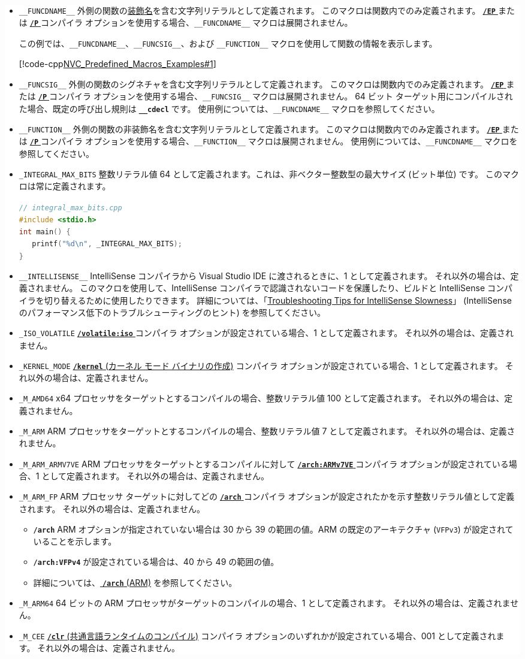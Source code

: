 - `__FUNCDNAME__` 外側の関数の[装飾名](../build/reference/decorated-names.md)を含む文字列リテラルとして定義されます。 このマクロは関数内でのみ定義されます。 [ **`/EP`** ](../build/reference/ep-preprocess-to-stdout-without-hash-line-directives.md) または [ **`/P`** ](../build/reference/p-preprocess-to-a-file.md) コンパイラ オプションを使用する場合、`__FUNCDNAME__` マクロは展開されません。

   この例では、`__FUNCDNAME__`、`__FUNCSIG__`、および `__FUNCTION__` マクロを使用して関数の情報を表示します。

   [!code-cpp[NVC_Predefined_Macros_Examples#1](../preprocessor/codesnippet/CPP/predefined-macros_1.cpp)]

- `__FUNCSIG__` 外側の関数のシグネチャを含む文字列リテラルとして定義されます。 このマクロは関数内でのみ定義されます。 [ **`/EP`** ](../build/reference/ep-preprocess-to-stdout-without-hash-line-directives.md) または [ **`/P`** ](../build/reference/p-preprocess-to-a-file.md) コンパイラ オプションを使用する場合、`__FUNCSIG__` マクロは展開されません。 64 ビット ターゲット用にコンパイルされた場合、既定の呼び出し規則は **`__cdecl`** です。 使用例については、`__FUNCDNAME__` マクロを参照してください。

- `__FUNCTION__` 外側の関数の非装飾名を含む文字列リテラルとして定義されます。 このマクロは関数内でのみ定義されます。 [ **`/EP`** ](../build/reference/ep-preprocess-to-stdout-without-hash-line-directives.md) または [ **`/P`** ](../build/reference/p-preprocess-to-a-file.md) コンパイラ オプションを使用する場合、`__FUNCTION__` マクロは展開されません。 使用例については、`__FUNCDNAME__` マクロを参照してください。

- `_INTEGRAL_MAX_BITS` 整数リテラル値 64 として定義されます。これは、非ベクター整数型の最大サイズ (ビット単位) です。 このマクロは常に定義されます。

   ```cpp
   // integral_max_bits.cpp
   #include <stdio.h>
   int main() {
      printf("%d\n", _INTEGRAL_MAX_BITS);
   }
   ```

- `__INTELLISENSE__` IntelliSense コンパイラから Visual Studio IDE に渡されるときに、1 として定義されます。 それ以外の場合は、定義されません。 このマクロを使用して、IntelliSense コンパイラで認識されないコードを保護したり、ビルドと IntelliSense コンパイラを切り替えるために使用したりできます。 詳細については、「[Troubleshooting Tips for IntelliSense Slowness](https://devblogs.microsoft.com/cppblog/troubleshooting-tips-for-intellisense-slowness/)」 (IntelliSense のパフォーマンス低下のトラブルシューティングのヒント) を参照してください。

- `_ISO_VOLATILE` [ **`/volatile:iso`** ](../build/reference/volatile-volatile-keyword-interpretation.md) コンパイラ オプションが設定されている場合、1 として定義されます。 それ以外の場合は、定義されません。

- `_KERNEL_MODE` [ **`/kernel`** (カーネル モード バイナリの作成)](../build/reference/kernel-create-kernel-mode-binary.md) コンパイラ オプションが設定されている場合、1 として定義されます。 それ以外の場合は、定義されません。

- `_M_AMD64` x64 プロセッサをターゲットとするコンパイルの場合、整数リテラル値 100 として定義されます。 それ以外の場合は、定義されません。

- `_M_ARM` ARM プロセッサをターゲットとするコンパイルの場合、整数リテラル値 7 として定義されます。 それ以外の場合は、定義されません。

- `_M_ARM_ARMV7VE` ARM プロセッサをターゲットとするコンパイルに対して [ **`/arch:ARMv7VE`** ](../build/reference/arch-arm.md) コンパイラ オプションが設定されている場合、1 として定義されます。 それ以外の場合は、定義されません。

- `_M_ARM_FP` ARM プロセッサ ターゲットに対してどの [ **`/arch`** ](../build/reference/arch-arm.md) コンパイラ オプションが設定されたかを示す整数リテラル値として定義されます。 それ以外の場合は、定義されません。

  - **`/arch`** ARM オプションが指定されていない場合は 30 から 39 の範囲の値。ARM の既定のアーキテクチャ (`VFPv3`) が設定されていることを示します。

  - **`/arch:VFPv4`** が設定されている場合は、40 から 49 の範囲の値。

  - 詳細については、[ **`/arch`** (ARM)](../build/reference/arch-arm.md) を参照してください。

- `_M_ARM64` 64 ビットの ARM プロセッサがターゲットのコンパイルの場合、1 として定義されます。 それ以外の場合は、定義されません。

- `_M_CEE` [ **`/clr`** (共通言語ランタイムのコンパイル)](../build/reference/clr-common-language-runtime-compilation.md) コンパイラ オプションのいずれかが設定されている場合、001 として定義されます。 それ以外の場合は、定義されません。
